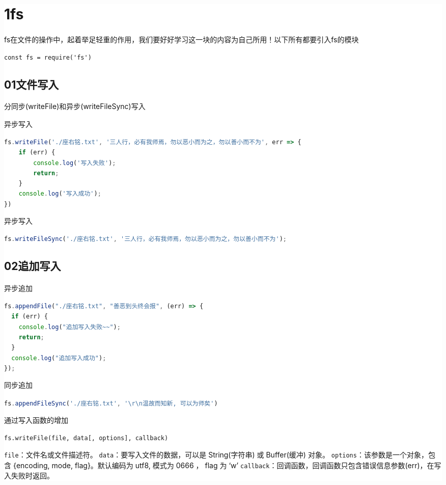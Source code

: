 # 1fs

fs在文件的操作中，起着举足轻重的作用，我们要好好学习这一块的内容为自己所用！以下所有都要引入fs的模块

`const fs = require('fs')`

## 01文件写入

分同步(writeFile)和异步(writeFileSync)写入

异步写入

```javascript
fs.writeFile('./座右铭.txt', '三人行，必有我师焉，勿以恶小而为之，勿以善小而不为', err => {
    if (err) {
        console.log('写入失败');
        return;
    }
    console.log('写入成功');
})
```

异步写入

```javascript
fs.writeFileSync('./座右铭.txt', '三人行，必有我师焉，勿以恶小而为之，勿以善小而不为');
```

## 02追加写入

异步追加

```javascript
fs.appendFile("./座右铭.txt", "善恶到头终会报", (err) => {
  if (err) {
    console.log("追加写入失败~~");
    return;
  }
  console.log("追加写入成功");
});
```

同步追加

```javascript
fs.appendFileSync('./座右铭.txt', '\r\n温故而知新, 可以为师矣')
```

通过写入函数的增加

`fs.writeFile(file, data[, options], callback)`

`file`：文件名或文件描述符。
`data`：要写入文件的数据，可以是 String(字符串) 或 Buffer(缓冲) 对象。
`options`：该参数是一个对象，包含 {encoding, mode, flag}。默认编码为 utf8, 模式为 0666 ， flag 为 ‘w’
`callback`：回调函数，回调函数只包含错误信息参数(err)，在写入失败时返回。
